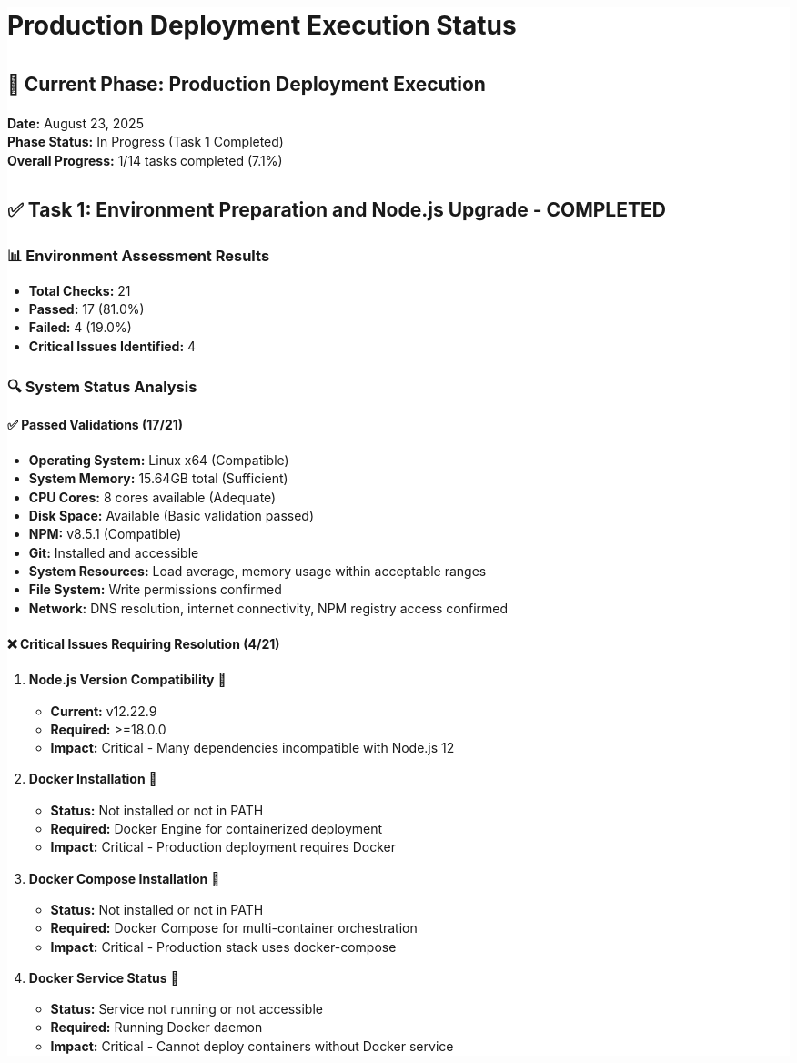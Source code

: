 # Production Deployment Execution Status

## 🎯 Current Phase: Production Deployment Execution

**Date:** August 23, 2025  
**Phase Status:** In Progress (Task 1 Completed)  
**Overall Progress:** 1/14 tasks completed (7.1%)

## ✅ Task 1: Environment Preparation and Node.js Upgrade - COMPLETED

### 📊 Environment Assessment Results
- **Total Checks:** 21
- **Passed:** 17 (81.0%)
- **Failed:** 4 (19.0%)
- **Critical Issues Identified:** 4

### 🔍 System Status Analysis

#### ✅ Passed Validations (17/21)
- **Operating System:** Linux x64 (Compatible)
- **System Memory:** 15.64GB total (Sufficient)
- **CPU Cores:** 8 cores available (Adequate)
- **Disk Space:** Available (Basic validation passed)
- **NPM:** v8.5.1 (Compatible)
- **Git:** Installed and accessible
- **System Resources:** Load average, memory usage within acceptable ranges
- **File System:** Write permissions confirmed
- **Network:** DNS resolution, internet connectivity, NPM registry access confirmed

#### ❌ Critical Issues Requiring Resolution (4/21)

1. **Node.js Version Compatibility** 🚨
   - **Current:** v12.22.9
   - **Required:** >=18.0.0
   - **Impact:** Critical - Many dependencies incompatible with Node.js 12

2. **Docker Installation** 🚨
   - **Status:** Not installed or not in PATH
   - **Required:** Docker Engine for containerized deployment
   - **Impact:** Critical - Production deployment requires Docker

3. **Docker Compose Installation** 🚨
   - **Status:** Not installed or not in PATH
   - **Required:** Docker Compose for multi-container orchestration
   - **Impact:** Critical - Production stack uses docker-compose

4. **Docker Service Status** 🚨
   - **Status:** Service not running or not accessible
   - **Required:** Running Docker daemon
   - **Impact:** Critical - Cannot deploy containers without Docker service
